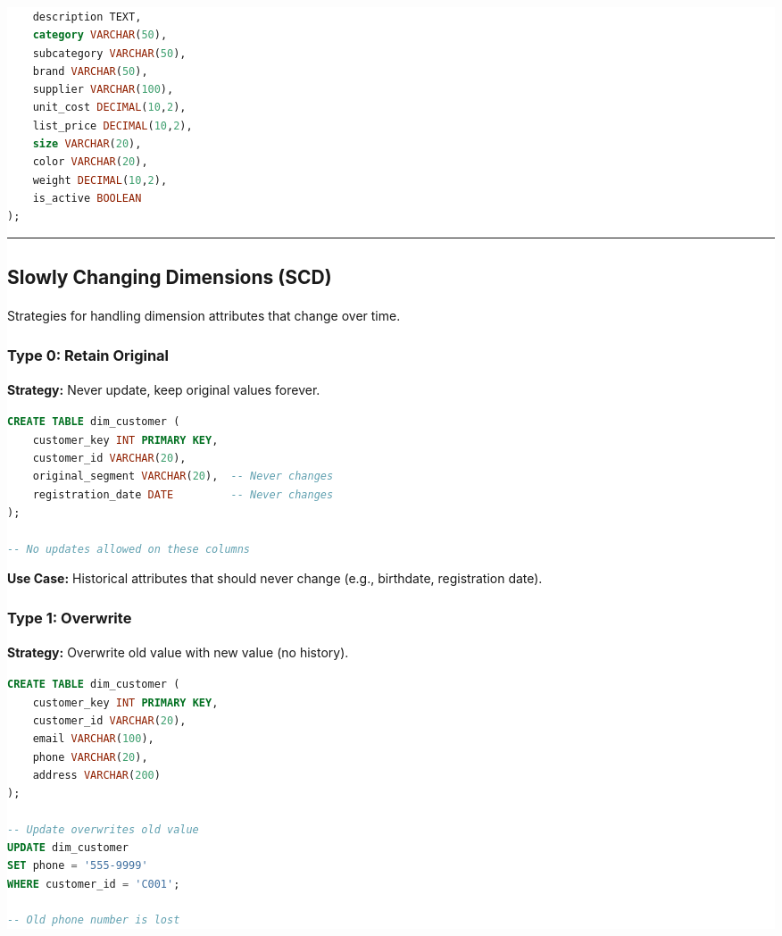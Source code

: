 ```sql
    description TEXT,
    category VARCHAR(50),
    subcategory VARCHAR(50),
    brand VARCHAR(50),
    supplier VARCHAR(100),
    unit_cost DECIMAL(10,2),
    list_price DECIMAL(10,2),
    size VARCHAR(20),
    color VARCHAR(20),
    weight DECIMAL(10,2),
    is_active BOOLEAN
);
```

---

## Slowly Changing Dimensions (SCD)

Strategies for handling dimension attributes that change over time.

### Type 0: Retain Original

**Strategy:** Never update, keep original values forever.

```sql
CREATE TABLE dim_customer (
    customer_key INT PRIMARY KEY,
    customer_id VARCHAR(20),
    original_segment VARCHAR(20),  -- Never changes
    registration_date DATE         -- Never changes
);

-- No updates allowed on these columns
```

**Use Case:** Historical attributes that should never change (e.g., birthdate, registration date).

### Type 1: Overwrite

**Strategy:** Overwrite old value with new value (no history).

```sql
CREATE TABLE dim_customer (
    customer_key INT PRIMARY KEY,
    customer_id VARCHAR(20),
    email VARCHAR(100),
    phone VARCHAR(20),
    address VARCHAR(200)
);

-- Update overwrites old value
UPDATE dim_customer
SET phone = '555-9999'
WHERE customer_id = 'C001';

-- Old phone number is lost
```

